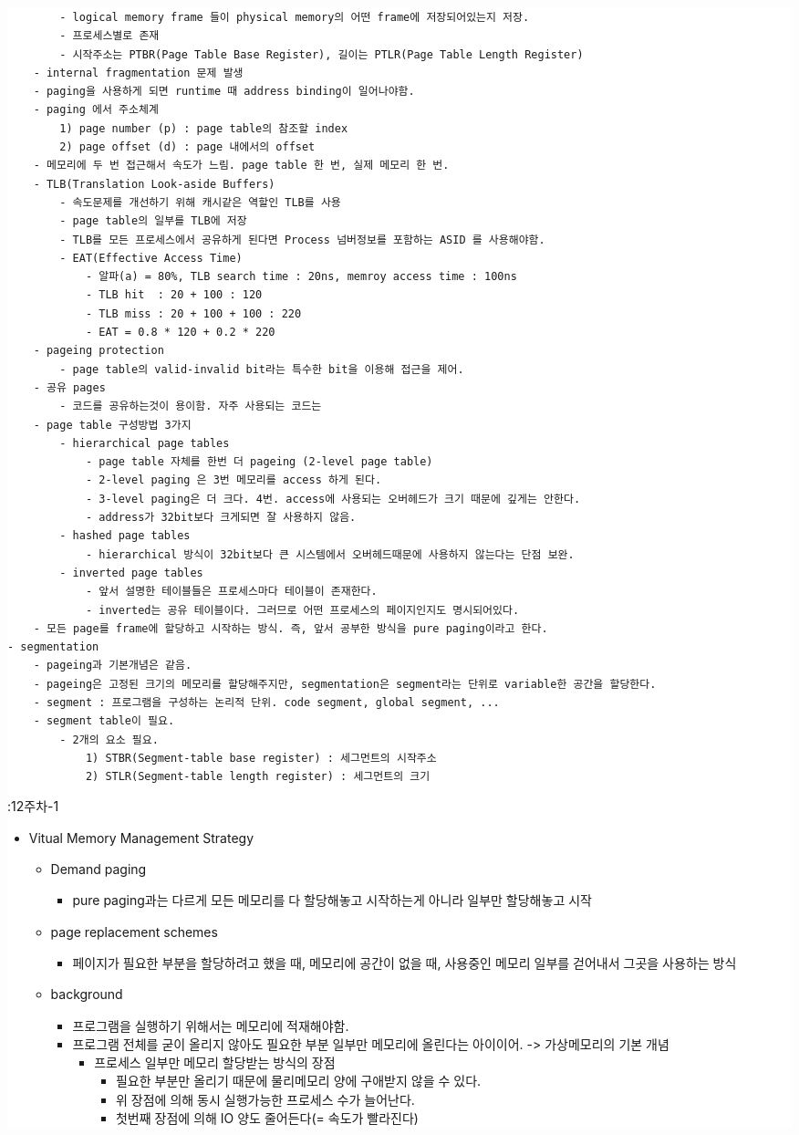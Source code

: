             - logical memory frame 들이 physical memory의 어떤 frame에 저장되어있는지 저장.
            - 프로세스별로 존재
            - 시작주소는 PTBR(Page Table Base Register), 길이는 PTLR(Page Table Length Register)
        - internal fragmentation 문제 발생
        - paging을 사용하게 되면 runtime 때 address binding이 일어나야함.
        - paging 에서 주소체계
            1) page number (p) : page table의 참조할 index
            2) page offset (d) : page 내에서의 offset
        - 메모리에 두 번 접근해서 속도가 느림. page table 한 번, 실제 메모리 한 번.
        - TLB(Translation Look-aside Buffers)
            - 속도문제를 개선하기 위해 캐시같은 역할인 TLB를 사용
            - page table의 일부를 TLB에 저장
            - TLB를 모든 프로세스에서 공유하게 된다면 Process 넘버정보를 포함하는 ASID 를 사용해야함.
            - EAT(Effective Access Time)
                - 알파(a) = 80%, TLB search time : 20ns, memroy access time : 100ns
                - TLB hit  : 20 + 100 : 120
                - TLB miss : 20 + 100 + 100 : 220
                - EAT = 0.8 * 120 + 0.2 * 220
        - pageing protection
            - page table의 valid-invalid bit라는 특수한 bit을 이용해 접근을 제어.
        - 공유 pages
            - 코드를 공유하는것이 용이함. 자주 사용되는 코드는 
        - page table 구성방법 3가지
            - hierarchical page tables
                - page table 자체를 한번 더 pageing (2-level page table)
                - 2-level paging 은 3번 메모리를 access 하게 된다.
                - 3-level paging은 더 크다. 4번. access에 사용되는 오버헤드가 크기 때문에 깊게는 안한다.
                - address가 32bit보다 크게되면 잘 사용하지 않음.
            - hashed page tables
                - hierarchical 방식이 32bit보다 큰 시스템에서 오버헤드때문에 사용하지 않는다는 단점 보완.
            - inverted page tables
                - 앞서 설명한 테이블들은 프로세스마다 테이블이 존재한다.
                - inverted는 공유 테이블이다. 그러므로 어떤 프로세스의 페이지인지도 명시되어있다.
        - 모든 page를 frame에 할당하고 시작하는 방식. 즉, 앞서 공부한 방식을 pure paging이라고 한다.
    - segmentation
        - pageing과 기본개념은 같음.
        - pageing은 고정된 크기의 메모리를 할당해주지만, segmentation은 segment라는 단위로 variable한 공간을 할당한다.
        - segment : 프로그램을 구성하는 논리적 단위. code segment, global segment, ...
        - segment table이 필요.
            - 2개의 요소 필요.
                1) STBR(Segment-table base register) : 세그먼트의 시작주소
                2) STLR(Segment-table length register) : 세그먼트의 크기
:12주차-1
- Vitual Memory Management Strategy
    - Demand paging
        - pure paging과는 다르게 모든 메모리를 다 할당해놓고 시작하는게 아니라 일부만 할당해놓고 시작
    - page replacement schemes
        - 페이지가 필요한 부분을 할당하려고 했을 때, 메모리에 공간이 없을 때, 사용중인 메모리 일부를 걷어내서 그곳을 사용하는 방식

    - background
        - 프로그램을 실행하기 위해서는 메모리에 적재해야함.
        - 프로그램 전체를 굳이 올리지 않아도 필요한 부분 일부만 메모리에 올린다는 아이이어. -> 가상메모리의 기본 개념
            - 프로세스 일부만 메모리 할당받는 방식의 장점
                - 필요한 부분만 올리기 때문에 물리메모리 양에 구애받지 않을 수 있다.
                - 위 장점에 의해 동시 실행가능한 프로세스 수가 늘어난다.
                - 첫번째 장점에 의해 IO 양도 줄어든다(= 속도가 빨라진다) 
    